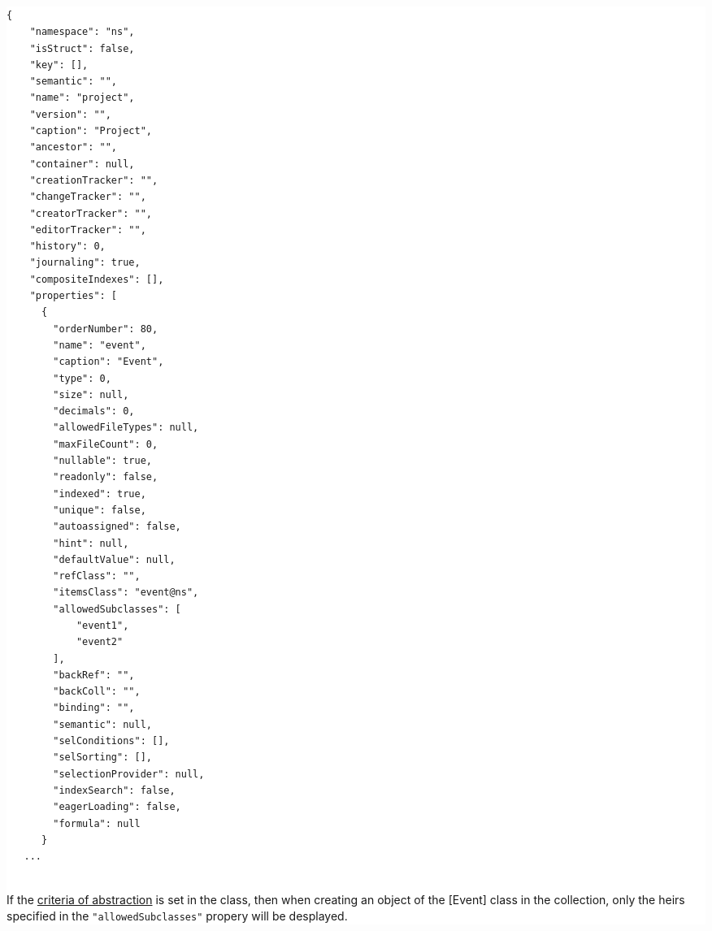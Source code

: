 ```
{
    "namespace": "ns",
    "isStruct": false,
    "key": [],
    "semantic": "",
    "name": "project",
    "version": "",
    "caption": "Project",
    "ancestor": "",
    "container": null,
    "creationTracker": "",
    "changeTracker": "",
    "creatorTracker": "",
    "editorTracker": "",
    "history": 0,
    "journaling": true,
    "compositeIndexes": [],
    "properties": [
      {
        "orderNumber": 80,
        "name": "event",
        "caption": "Event",
        "type": 0,
        "size": null,
        "decimals": 0,
        "allowedFileTypes": null,
        "maxFileCount": 0,
        "nullable": true,
        "readonly": false,
        "indexed": true,
        "unique": false,
        "autoassigned": false,
        "hint": null,
        "defaultValue": null,
        "refClass": "",
        "itemsClass": "event@ns",
        "allowedSubclasses": [
            "event1",
            "event2"
        ],
        "backRef": "",
        "backColl": "",
        "binding": "",
        "semantic": null,
        "selConditions": [],
        "selSorting": [],
        "selectionProvider": null,
        "indexSearch": false,
        "eagerLoading": false,
        "formula": null
      }
   ...


```
If the [criteria of abstraction](/docs/en/2_system_description/metadata_structure/meta_class/abstract.md) is set in the class, then when creating an object of the [Event] class in the collection, only the heirs specified in the `"allowedSubclasses"` propery will be desplayed. 
